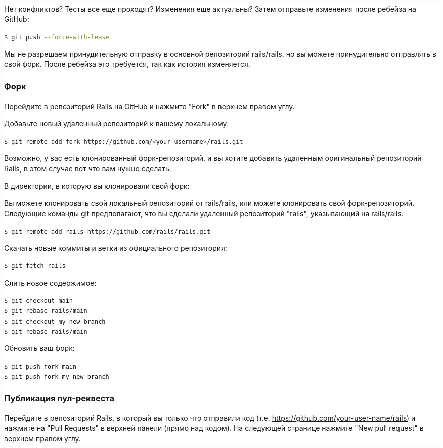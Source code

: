 Нет конфликтов? Тесты все еще проходят? Изменения еще актуальны? Затем отправьте изменения после ребейза на GitHub:

```bash
$ git push --force-with-lease
```

Мы не разрешаем принудительную отправку в основной репозиторий rails/rails, но вы можете принудительно отправлять в свой форк. После ребейза это требуется, так как история изменяется.

### Форк

Перейдите в репозиторий Rails [на GitHub](https://github.com/rails/rails) и нажмите "Fork" в верхнем правом углу.

Добавьте новый удаленный репозиторий к вашему локальному:

```bash
$ git remote add fork https://github.com/<your username>/rails.git
```

Возможно, у вас есть клонированный форк-репозиторий, и вы хотите добавить удаленным оригинальный репозиторий Rails, в этом случае вот что вам нужно сделать.

В директории, в которую вы клонировали свой форк:

Вы можете клонировать свой локальный репозиторий от rails/rails, или можете клонировать свой форк-репозиторий. Следующие команды git предполагают, что вы сделали удаленный репозиторий "rails", указывающий на rails/rails.

```bash
$ git remote add rails https://github.com/rails/rails.git
```

Скачать новые коммиты и ветки из официального репозитория:

```bash
$ git fetch rails
```

Слить новое содержимое:

```bash
$ git checkout main
$ git rebase rails/main
$ git checkout my_new_branch
$ git rebase rails/main
```

Обновить ваш форк:

```bash
$ git push fork main
$ git push fork my_new_branch
```

### Публикация пул-реквеста

Перейдите в репозиторий Rails, в который вы только что отправили код (т.е. https://github.com/your-user-name/rails) и нажмите на "Pull Requests" в верхней панели (прямо над кодом). На следующей странице нажмите "New pull request" в верхнем правом углу.
